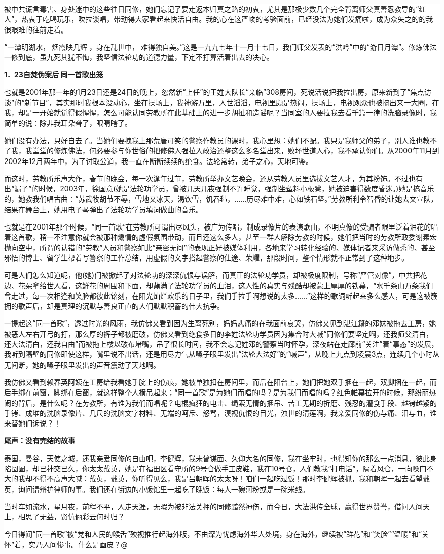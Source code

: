   被中共谎言毒害、身处迷中的这些往日同修，她们忘记了要走返本归真之路的初衷，尤其是那极少数几个完全背离师父真善忍教导的“红人”，热衷于吃喝玩乐，吹拉谈唱，带动得大家看起来快活自由。我的心在这严峻的考验面前，已经没法为她们发痛啦，成为众矢之的的我很艰难的往前走着。
 </p>
 <p>
  “一潭明湖水， 烟霞映几辉 ，身在乱世中， 难得独自美。”这是一九九七年十一月十七日，我们师父发表的“洪吟”中的“游日月潭”。修炼佛法一修到底，虽九死其犹不悔，我坚信法轮功的道德力量，下定不打算活着出去的决心。
 </p>
 <p>
  <b>
   1．23自焚伪案后 同一首歌出笼
  </b>
 </p>
 <p>
  也就是2001年那一年的1月23日还是24日的晚上，忽然新“上任”的王姓大队长“亲临”308房间，死说活说把我拉出房，原来新到了“焦点访谈”的“新节目”，其实那时我根本没动心，坐在操场上，我神游万里，人世滔滔，电视里颇是热闹，操场上，电视观众也被搞出来一大圈，在我，却是一开始就觉得假惺惺，怎么可能认同劳教所在此基础上的进一步胡扯和造谣呢？当同室的人要拉我去看千篇一律的洗脑录像时，我简单的说：除非我耳朵聋了，眼睛瞎了。
 </p>
 <p>
  她们没有办法，只好自去了。当她们要拽我上那荒唐可笑的警察作教员的课时，我心里想：她们不配。我只是我师父的弟子，别人谁也教不了我，我堂堂的修炼佛法，何必要参与你世俗的把修佛人强拉入政治还整这么多名堂出来，败坏世道人心，我不承认你们。从2000年11月到2002年12月两年中，为了讨取公道，我一直在断断续续的绝食。法轮常转，弟子之心，天地可鉴。
 </p>
 <p>
  而这时，劳教所乐声大作，春节的晚会，每一次逢年过节，劳教所举办文艺晚会，还从劳教人员里选拔文艺人才，为其粉饰。不过也有出“漏子”的时候，2003年，徐国意(她是法轮功学员，曾被几天几夜强制不许睡觉，强制坐塑料小板凳，她被迫害得数度昏迷。)她是搞音乐的，她教我们唱古曲：“苏武牧胡节不辱，雪地又冰天，渴饮雪，饥吞毡，……历尽难中难，心如铁石坚。”劳教所利令智昏的让她去文宣队，结果在舞台上，她用电子琴弹出了法轮功学员填词做曲的音乐。
 </p>
 <p>
  也就是在2001年那个时候，“同一首歌”在劳教所可谓出尽风头，被广为传唱，制成录像片的表演歌曲，不明真像的受骗者眼里泛着泪花的唱着这首歌，稍一不注意你就会被那种煽情的虚假氛围带动，而且还这么多人，甚至一群人解除劳教的时候，她们把当时的劳教所政委谢素宏抛向空中，所谓的认错的“劳教”人员和警察如此“亲密无间”的表现正好被媒体利用，各地来学习转化经验的、媒体记者来采访做秀的、甚至邪悟的博士、留学生帮着写警察的工作总结，用虚假的文字搭起警察的仕途、荣耀，那段时间，整个情形就不正常到了这种地步。
 </p>
 <p>
  可是人们怎么知道呢，他(她)们被掀起了对法轮功的深深仇恨与误解，而真正的法轮功学员，却被极度限制，号称“严管对像”，中共把花边、花朵拿给世人看，这鲜花的周围和下面，却蘸满了法轮功学员的血泪，这人性的真实与残酷却被蒙上厚厚的铁幕，“水千条山万条我们曾走过，每一次相逢和笑脸都彼此铭刻，在阳光灿烂欢乐的日子里，我们手拉手啊想说的太多……”这样的歌词听起来多么感人，可是这被簇拥的歌声后，却是真理的沉默与善良正直的人们默默积蓄的伟大抗争。
 </p>
 <p>
  一提起这“同一首歌”，透过时光的风雨，我仿佛又看到因为生离死别，妈妈悲痛的在我面前哀哭，仿佛又见到湛江籍的邓妹被拖去工房，她被恶人左右开弓的打，那么厚的裤子都被磨破，仿佛又看到绝食多日的李姓法轮功学员因为集合时大喊“同修们要坚定啊，还我师父清白，还大法清白，还我自由”而被拖上楼以破布堵嘴，吊了很长时间，我不会忘记姓邓的警察当时怀孕，深夜站在走廊前“关注”着“事态”的发展，我听到隔壁的同修即使这样，嘴里说不出话，还是用尽力气从嗓子眼里发出“法轮大法好”的“喊声”，从晚上九点到凌晨3点，连续几个小时从无间断，她的嗓子眼里发出的声音震动了天地啊。
 </p>
 <p>
  我仿佛又看到赖春英阿姨在工房给我看她手腕上的伤痕，她被单独扣在房间里，而后在阳台上，她们把她双手捆在一起，双脚捆在一起，而后手绑在前窗，脚绑在后窗，就这样整个人横吊起来；“同一首歌”是为她们而唱的吗？是为我们而唱的吗？红色帷幕拉开的时候，那纷丽热闹的背后，是什么呢？在劳教所，有谁为我们而唱呢？电棍疯狂的电击、绳索无情的捆吊、苦工无期的折磨、残忍的灌食手段、越铐越紧的手铐、成堆的洗脑录像片、几尺的洗脑文字材料、无端的呵斥、怒骂，漠视仇恨的目光，浊世的清莲啊，我亲爱同修的伤与痛、泪与血，谁来替她们诉说？！
 </p>
 <p>
  <b>
   尾声：没有完结的故事
  </b>
 </p>
 <p>
  泰国，曼谷，天使之城，还我亲爱同修的自由吧，李健辉，我未曾谋面、久仰大名的同修，我在坐牢时，也得知你的那么一点消息，彼此身陷囹圄，却已神交已久，你太太戴英，她是在福田区看守所的9号仓做手工皮鞋，我在10号仓，人们教我“打电话”，隔着风仓，一向嗓门不大的我却不得不高声大喊：戴英，戴英，你听得见么，我是吕朝晖的太太呀！咱们一起吃过饭！那时李健辉被抓，我和朝晖一起去看望戴英，询问请辩护律师的事。我们还在街边的小饭馆里一起吃了晚饭：每人一碗河粉或是一碗米线。
 </p>
 <p>
  当时车如流水，星月夜，前程不平，人走天涯，无暇为被非法关押的同修黯然神伤，而今日，大法洪传全球，赢得世界赞誉，借问人间天上，相思了无益，贤伉俪彩云何时归？
 </p>
 <p>
  今日得闻“同一首歌”被“党和人民的喉舌”殃视推行起海外版，不由深为忧虑海外华人处境，身在海外，继续被“鲜花”和“笑脸”“温暖”和“关怀”着，实乃人间惨事。什么是画皮？@
  <font color="#ffffff">
   (http://www.dajiyuan.com)
  </font>